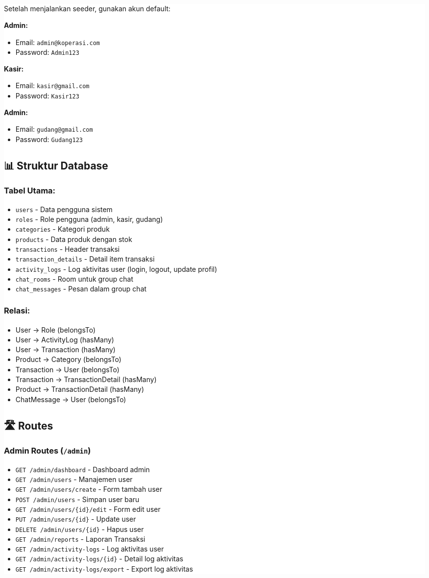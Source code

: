Setelah menjalankan seeder, gunakan akun default:

**Admin:**
- Email: `admin@koperasi.com`
- Password: `Admin123`

**Kasir:**
- Email: `kasir@gmail.com`
- Password: `Kasir123`

**Admin:**
- Email: `gudang@gmail.com`
- Password: `Gudang123`

## 📊 Struktur Database

### Tabel Utama:
- `users` - Data pengguna sistem
- `roles` - Role pengguna (admin, kasir, gudang)
- `categories` - Kategori produk
- `products` - Data produk dengan stok
- `transactions` - Header transaksi
- `transaction_details` - Detail item transaksi
- `activity_logs` - Log aktivitas user (login, logout, update profil)
- `chat_rooms` - Room untuk group chat
- `chat_messages` - Pesan dalam group chat

### Relasi:
- User → Role (belongsTo)
- User → ActivityLog (hasMany)
- User → Transaction (hasMany)
- Product → Category (belongsTo)
- Transaction → User (belongsTo)
- Transaction → TransactionDetail (hasMany)
- Product → TransactionDetail (hasMany)
- ChatMessage → User (belongsTo)

## 🛣️ Routes

### Admin Routes (`/admin`)
- `GET /admin/dashboard` - Dashboard admin
- `GET /admin/users` - Manajemen user
- `GET /admin/users/create` - Form tambah user
- `POST /admin/users` - Simpan user baru
- `GET /admin/users/{id}/edit` - Form edit user
- `PUT /admin/users/{id}` - Update user
- `DELETE /admin/users/{id}` - Hapus user
- `GET /admin/reports` - Laporan Transaksi
- `GET /admin/activity-logs` - Log aktivitas user
- `GET /admin/activity-logs/{id}` - Detail log aktivitas
- `GET /admin/activity-logs/export` - Export log aktivitas
